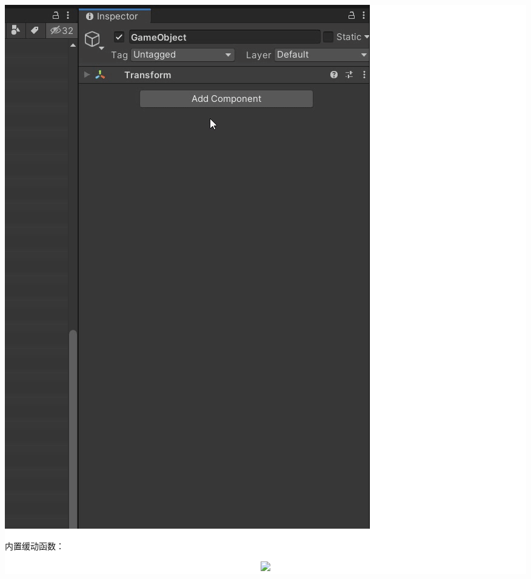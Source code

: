 <img src="images/UTween_TwweenType_EaseType.gif"/>
</div>

内置缓动函数：
<div align="center">    
<img src="images/UTween_EaseCurvePreview.gif"/>
</div>
